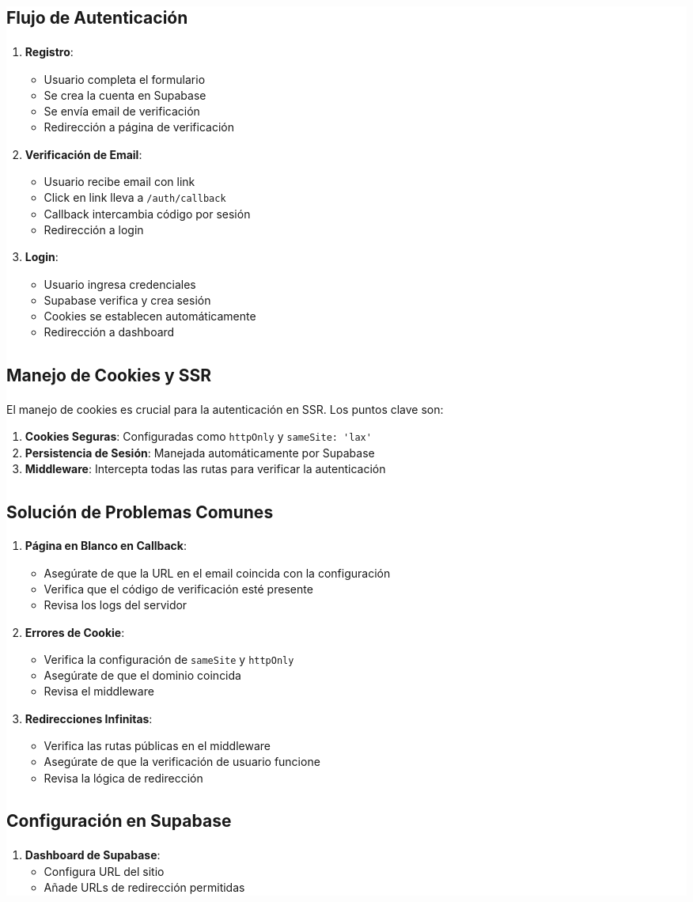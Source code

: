 
## Flujo de Autenticación

1. **Registro**:
   - Usuario completa el formulario
   - Se crea la cuenta en Supabase
   - Se envía email de verificación
   - Redirección a página de verificación

2. **Verificación de Email**:
   - Usuario recibe email con link
   - Click en link lleva a `/auth/callback`
   - Callback intercambia código por sesión
   - Redirección a login

3. **Login**:
   - Usuario ingresa credenciales
   - Supabase verifica y crea sesión
   - Cookies se establecen automáticamente
   - Redirección a dashboard



## Manejo de Cookies y SSR

El manejo de cookies es crucial para la autenticación en SSR. Los puntos clave son:

1. **Cookies Seguras**: Configuradas como `httpOnly` y `sameSite: 'lax'`
2. **Persistencia de Sesión**: Manejada automáticamente por Supabase
3. **Middleware**: Intercepta todas las rutas para verificar la autenticación

## Solución de Problemas Comunes

1. **Página en Blanco en Callback**:
   - Asegúrate de que la URL en el email coincida con la configuración
   - Verifica que el código de verificación esté presente
   - Revisa los logs del servidor

2. **Errores de Cookie**:
   - Verifica la configuración de `sameSite` y `httpOnly`
   - Asegúrate de que el dominio coincida
   - Revisa el middleware

3. **Redirecciones Infinitas**:
   - Verifica las rutas públicas en el middleware
   - Asegúrate de que la verificación de usuario funcione
   - Revisa la lógica de redirección

## Configuración en Supabase

1. **Dashboard de Supabase**:
   - Configura URL del sitio
   - Añade URLs de redirección permitidas
